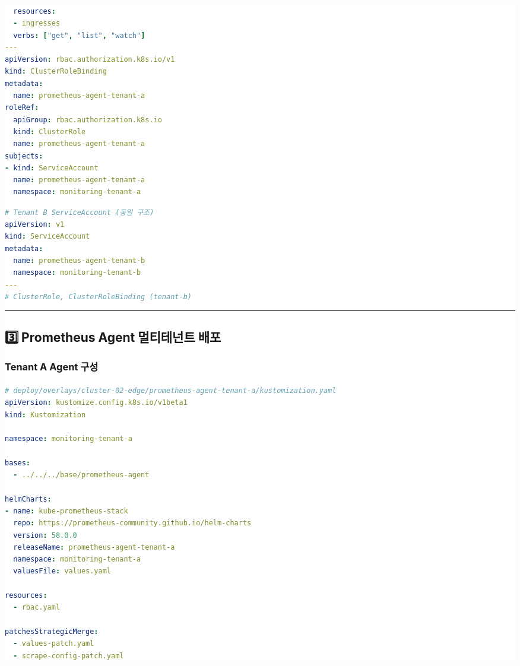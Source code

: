 ```yaml
  resources:
  - ingresses
  verbs: ["get", "list", "watch"]
---
apiVersion: rbac.authorization.k8s.io/v1
kind: ClusterRoleBinding
metadata:
  name: prometheus-agent-tenant-a
roleRef:
  apiGroup: rbac.authorization.k8s.io
  kind: ClusterRole
  name: prometheus-agent-tenant-a
subjects:
- kind: ServiceAccount
  name: prometheus-agent-tenant-a
  namespace: monitoring-tenant-a
```

```yaml
# Tenant B ServiceAccount (동일 구조)
apiVersion: v1
kind: ServiceAccount
metadata:
  name: prometheus-agent-tenant-b
  namespace: monitoring-tenant-b
---
# ClusterRole, ClusterRoleBinding (tenant-b)
```

---

## 3️⃣ Prometheus Agent 멀티테넌트 배포

### Tenant A Agent 구성

```yaml
# deploy/overlays/cluster-02-edge/prometheus-agent-tenant-a/kustomization.yaml
apiVersion: kustomize.config.k8s.io/v1beta1
kind: Kustomization

namespace: monitoring-tenant-a

bases:
  - ../../../base/prometheus-agent

helmCharts:
- name: kube-prometheus-stack
  repo: https://prometheus-community.github.io/helm-charts
  version: 58.0.0
  releaseName: prometheus-agent-tenant-a
  namespace: monitoring-tenant-a
  valuesFile: values.yaml

resources:
  - rbac.yaml

patchesStrategicMerge:
  - values-patch.yaml
  - scrape-config-patch.yaml
```

